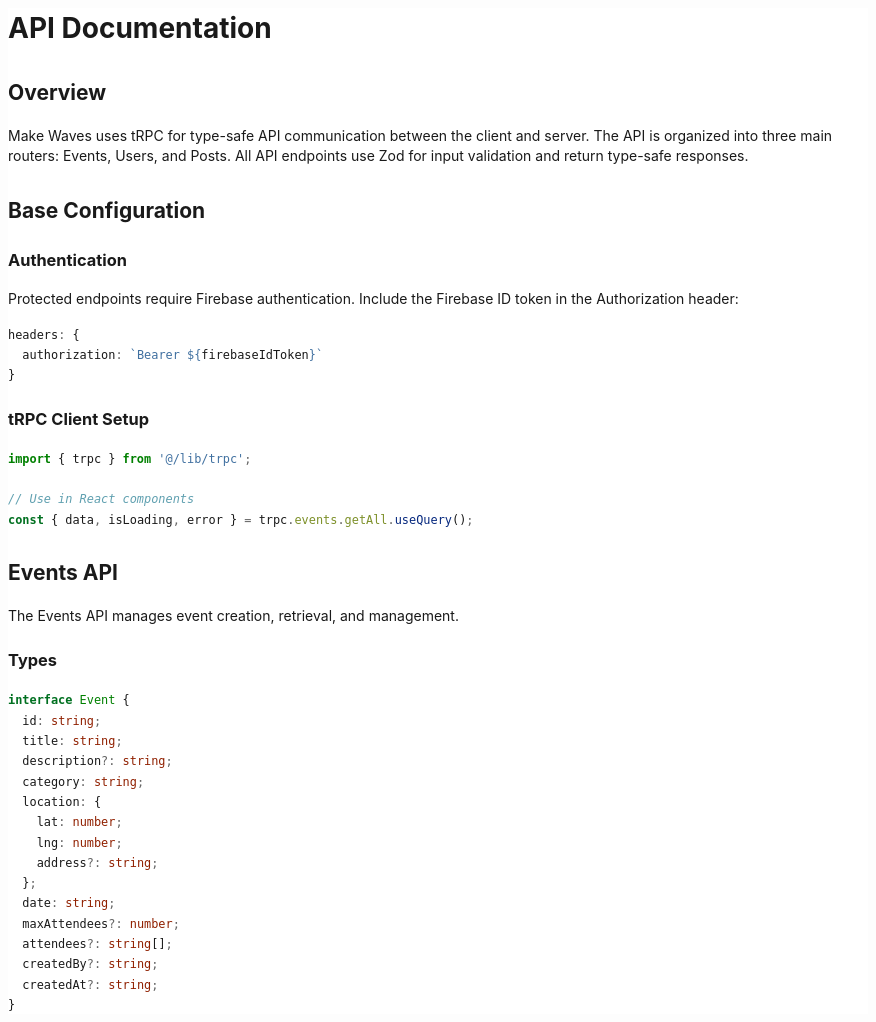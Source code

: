 # API Documentation

## Overview

Make Waves uses tRPC for type-safe API communication between the client and server. The API is organized into three main routers: Events, Users, and Posts. All API endpoints use Zod for input validation and return type-safe responses.

## Base Configuration

### Authentication
Protected endpoints require Firebase authentication. Include the Firebase ID token in the Authorization header:
```typescript
headers: {
  authorization: `Bearer ${firebaseIdToken}`
}
```

### tRPC Client Setup
```typescript
import { trpc } from '@/lib/trpc';

// Use in React components
const { data, isLoading, error } = trpc.events.getAll.useQuery();
```

## Events API

The Events API manages event creation, retrieval, and management.

### Types

```typescript
interface Event {
  id: string;
  title: string;
  description?: string;
  category: string;
  location: {
    lat: number;
    lng: number;
    address?: string;
  };
  date: string;
  maxAttendees?: number;
  attendees?: string[];
  createdBy?: string;
  createdAt?: string;
}
```
